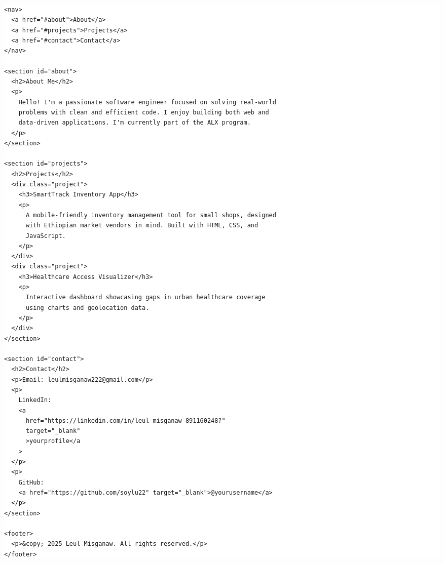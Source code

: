     <nav>
      <a href="#about">About</a>
      <a href="#projects">Projects</a>
      <a href="#contact">Contact</a>
    </nav>

    <section id="about">
      <h2>About Me</h2>
      <p>
        Hello! I'm a passionate software engineer focused on solving real-world
        problems with clean and efficient code. I enjoy building both web and
        data-driven applications. I'm currently part of the ALX program.
      </p>
    </section>

    <section id="projects">
      <h2>Projects</h2>
      <div class="project">
        <h3>SmartTrack Inventory App</h3>
        <p>
          A mobile-friendly inventory management tool for small shops, designed
          with Ethiopian market vendors in mind. Built with HTML, CSS, and
          JavaScript.
        </p>
      </div>
      <div class="project">
        <h3>Healthcare Access Visualizer</h3>
        <p>
          Interactive dashboard showcasing gaps in urban healthcare coverage
          using charts and geolocation data.
        </p>
      </div>
    </section>

    <section id="contact">
      <h2>Contact</h2>
      <p>Email: leulmisganaw222@gmail.com</p>
      <p>
        LinkedIn:
        <a
          href="https://linkedin.com/in/leul-misganaw-891160248?"
          target="_blank"
          >yourprofile</a
        >
      </p>
      <p>
        GitHub:
        <a href="https://github.com/soylu22" target="_blank">@yourusername</a>
      </p>
    </section>

    <footer>
      <p>&copy; 2025 Leul Misganaw. All rights reserved.</p>
    </footer>
  </body>
</html>
